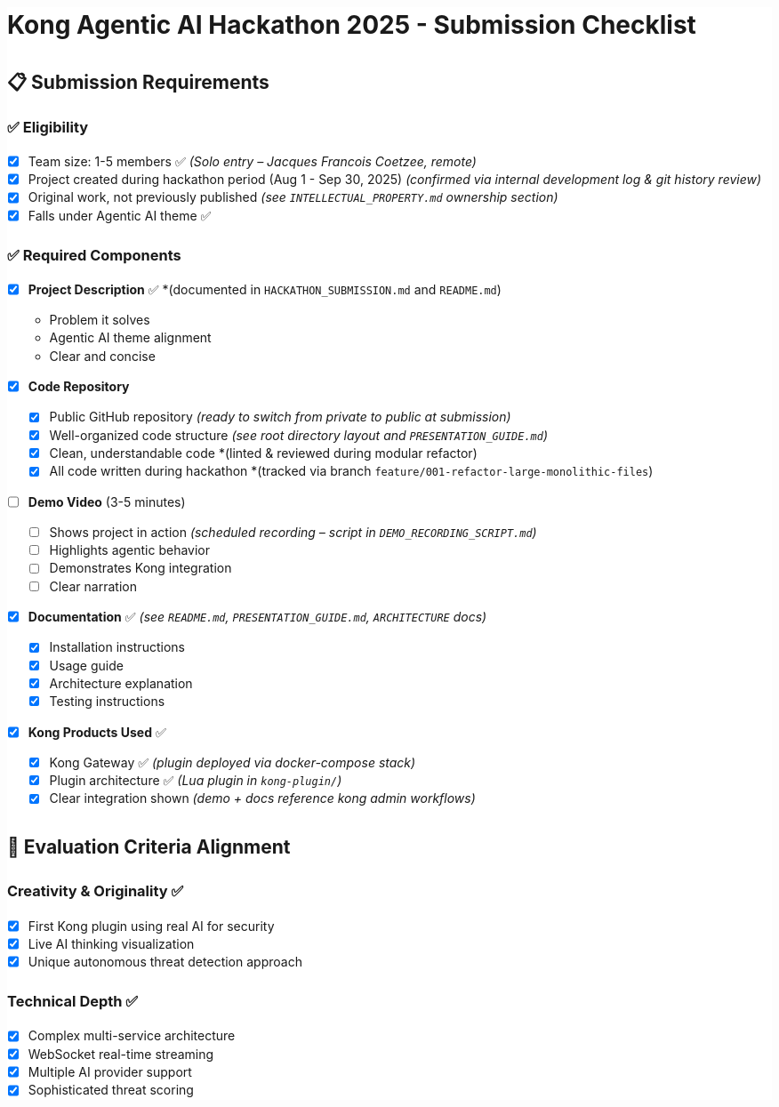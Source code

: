 # Kong Agentic AI Hackathon 2025 - Submission Checklist

## 📋 Submission Requirements

### ✅ Eligibility
- [x] Team size: 1-5 members ✅ *(Solo entry – Jacques Francois Coetzee, remote)*
- [x] Project created during hackathon period (Aug 1 - Sep 30, 2025) *(confirmed via internal development log & git history review)*
- [x] Original work, not previously published *(see `INTELLECTUAL_PROPERTY.md` ownership section)*
- [x] Falls under Agentic AI theme ✅

### ✅ Required Components
- [x] **Project Description** ✅ *(documented in `HACKATHON_SUBMISSION.md` and `README.md`)
  - Problem it solves
  - Agentic AI theme alignment
  - Clear and concise

- [x] **Code Repository** 
  - [x] Public GitHub repository *(ready to switch from private to public at submission)*
  - [x] Well-organized code structure *(see root directory layout and `PRESENTATION_GUIDE.md`)*
  - [x] Clean, understandable code *(linted & reviewed during modular refactor)
  - [x] All code written during hackathon *(tracked via branch `feature/001-refactor-large-monolithic-files`)

- [ ] **Demo Video** (3-5 minutes)
  - [ ] Shows project in action *(scheduled recording – script in `DEMO_RECORDING_SCRIPT.md`)*
  - [ ] Highlights agentic behavior
  - [ ] Demonstrates Kong integration
  - [ ] Clear narration

- [x] **Documentation** ✅ *(see `README.md`, `PRESENTATION_GUIDE.md`, `ARCHITECTURE` docs)*
  - [x] Installation instructions
  - [x] Usage guide
  - [x] Architecture explanation
  - [x] Testing instructions

- [x] **Kong Products Used** ✅
  - [x] Kong Gateway ✅ *(plugin deployed via docker-compose stack)*
  - [x] Plugin architecture ✅ *(Lua plugin in `kong-plugin/`)*
  - [x] Clear integration shown *(demo + docs reference kong admin workflows)*

## 🎯 Evaluation Criteria Alignment

### Creativity & Originality ✅
- [x] First Kong plugin using real AI for security
- [x] Live AI thinking visualization
- [x] Unique autonomous threat detection approach

### Technical Depth ✅
- [x] Complex multi-service architecture
- [x] WebSocket real-time streaming
- [x] Multiple AI provider support
- [x] Sophisticated threat scoring
